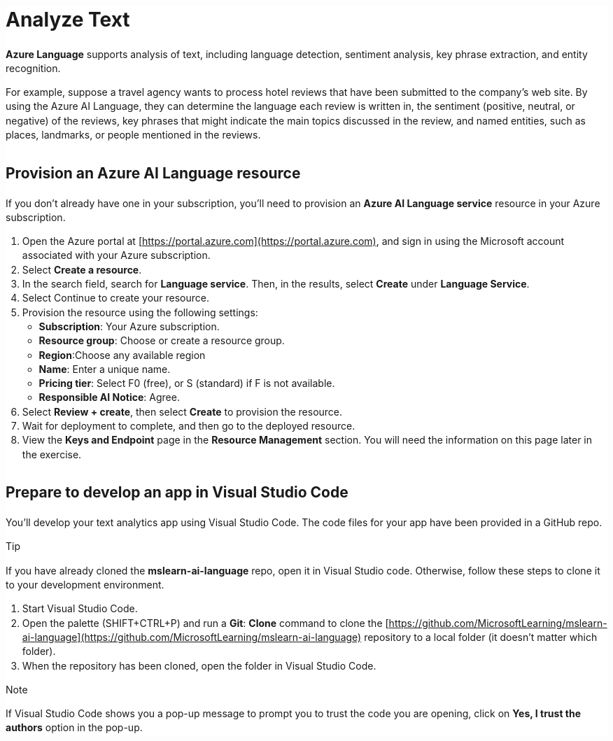 # Analyze Text
__Azure Language__ supports analysis of text, including language detection, sentiment analysis, key phrase extraction, and entity recognition.

For example, suppose a travel agency wants to process hotel reviews that have been submitted to the company’s web site. By using the Azure AI Language, they can determine the language each review is written in, the sentiment (positive, neutral, or negative) of the reviews, key phrases that might indicate the main topics discussed in the review, and named entities, such as places, landmarks, or people mentioned in the reviews.

## Provision an Azure AI Language resource
If you don’t already have one in your subscription, you’ll need to provision an __Azure AI Language service__ resource in your Azure subscription.

1. Open the Azure portal at [https://portal.azure.com](https://portal.azure.com), and sign in using the Microsoft account associated with your Azure subscription.
2. Select __Create a resource__.
3. In the search field, search for __Language service__. Then, in the results, select __Create__ under __Language Service__.
4. Select Continue to create your resource.
5. Provision the resource using the following settings:
    * __Subscription__: Your Azure subscription.
    * __Resource group__: Choose or create a resource group.
    * __Region__:Choose any available region
    * __Name__: Enter a unique name.
    * __Pricing tier__: Select F0 (free), or S (standard) if F is not available.
    * __Responsible AI Notice__: Agree.
6. Select __Review + create__, then select __Create__ to provision the resource.
7. Wait for deployment to complete, and then go to the deployed resource.
8. View the __Keys and Endpoint__ page in the __Resource Management__ section. You will need the information on this page later in the exercise.

## Prepare to develop an app in Visual Studio Code
You’ll develop your text analytics app using Visual Studio Code. The code files for your app have been provided in a GitHub repo.

> [!TIP]
>
> If you have already cloned the __mslearn-ai-language__ repo, open it in Visual Studio code. Otherwise, follow these steps to clone it to your development environment.

1. Start Visual Studio Code.
2. Open the palette (SHIFT+CTRL+P) and run a __Git__: __Clone__ command to clone the [https://github.com/MicrosoftLearning/mslearn-ai-language](https://github.com/MicrosoftLearning/mslearn-ai-language) repository to a local folder (it doesn’t matter which folder).
3. When the repository has been cloned, open the folder in Visual Studio Code.

>[!NOTE]
>If Visual Studio Code shows you a pop-up message to prompt you to trust the code you are opening, click on __Yes, I trust the authors__ option in the pop-up.
